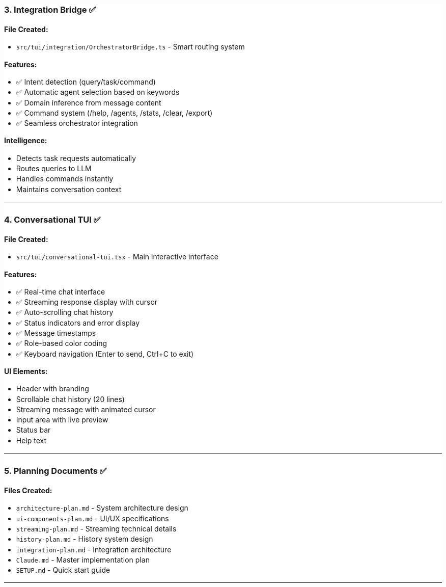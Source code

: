 
### 3. Integration Bridge ✅
**File Created:**
- `src/tui/integration/OrchestratorBridge.ts` - Smart routing system

**Features:**
- ✅ Intent detection (query/task/command)
- ✅ Automatic agent selection based on keywords
- ✅ Domain inference from message content
- ✅ Command system (/help, /agents, /stats, /clear, /export)
- ✅ Seamless orchestrator integration

**Intelligence:**
- Detects task requests automatically
- Routes queries to LLM
- Handles commands instantly
- Maintains conversation context

---

### 4. Conversational TUI ✅
**File Created:**
- `src/tui/conversational-tui.tsx` - Main interactive interface

**Features:**
- ✅ Real-time chat interface
- ✅ Streaming response display with cursor
- ✅ Auto-scrolling chat history
- ✅ Status indicators and error display
- ✅ Message timestamps
- ✅ Role-based color coding
- ✅ Keyboard navigation (Enter to send, Ctrl+C to exit)

**UI Elements:**
- Header with branding
- Scrollable chat history (20 lines)
- Streaming message with animated cursor
- Input area with live preview
- Status bar
- Help text

---

### 5. Planning Documents ✅
**Files Created:**
- `architecture-plan.md` - System architecture design
- `ui-components-plan.md` - UI/UX specifications
- `streaming-plan.md` - Streaming technical details
- `history-plan.md` - History system design
- `integration-plan.md` - Integration architecture
- `Claude.md` - Master implementation plan
- `SETUP.md` - Quick start guide

---